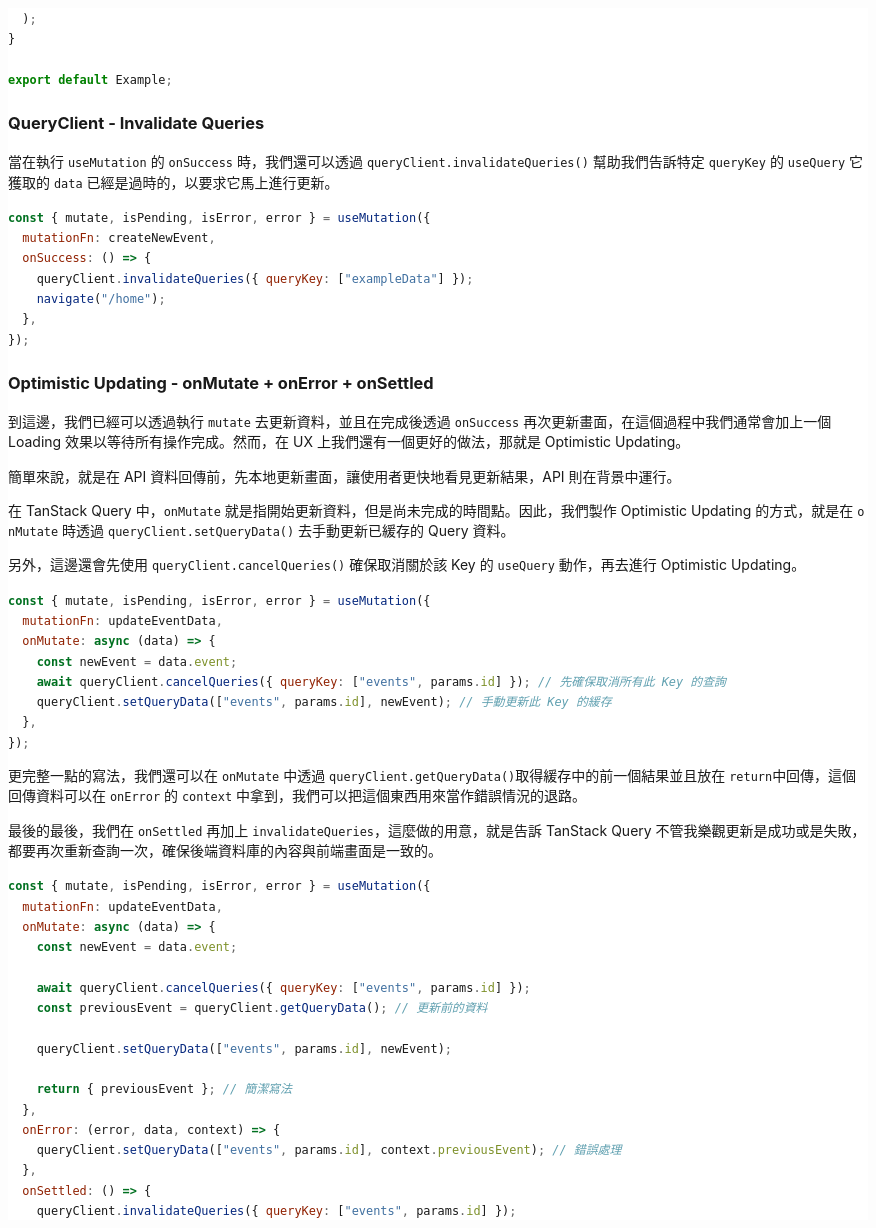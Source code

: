 ```jsx
  );
}

export default Example;
```

### QueryClient - Invalidate Queries

當在執行 `useMutation` 的 `onSuccess` 時，我們還可以透過 `queryClient.invalidateQueries()` 幫助我們告訴特定 `queryKey` 的 `useQuery` 它獲取的 `data` 已經是過時的，以要求它馬上進行更新。

```jsx
const { mutate, isPending, isError, error } = useMutation({
  mutationFn: createNewEvent,
  onSuccess: () => {
    queryClient.invalidateQueries({ queryKey: ["exampleData"] });
    navigate("/home");
  },
});
```

### Optimistic Updating - onMutate + onError + onSettled

到這邊，我們已經可以透過執行 `mutate` 去更新資料，並且在完成後透過 `onSuccess` 再次更新畫面，在這個過程中我們通常會加上一個 Loading 效果以等待所有操作完成。然而，在 UX 上我們還有一個更好的做法，那就是 Optimistic Updating。

簡單來說，就是在 API 資料回傳前，先本地更新畫面，讓使用者更快地看見更新結果，API 則在背景中運行。

在 TanStack Query 中，`onMutate` 就是指開始更新資料，但是尚未完成的時間點。因此，我們製作 Optimistic Updating 的方式，就是在 `onMutate` 時透過 `queryClient.setQueryData()` 去手動更新已緩存的 Query 資料。

另外，這邊還會先使用 `queryClient.cancelQueries()` 確保取消關於該 Key 的 `useQuery` 動作，再去進行 Optimistic Updating。

```jsx
const { mutate, isPending, isError, error } = useMutation({
  mutationFn: updateEventData,
  onMutate: async (data) => {
    const newEvent = data.event;
    await queryClient.cancelQueries({ queryKey: ["events", params.id] }); // 先確保取消所有此 Key 的查詢
    queryClient.setQueryData(["events", params.id], newEvent); // 手動更新此 Key 的緩存
  },
});
```

更完整一點的寫法，我們還可以在 `onMutate` 中透過 `queryClient.getQueryData()`取得緩存中的前一個結果並且放在 `return`中回傳，這個回傳資料可以在 `onError` 的 `context` 中拿到，我們可以把這個東西用來當作錯誤情況的退路。

最後的最後，我們在 `onSettled` 再加上 `invalidateQueries`，這麼做的用意，就是告訴 TanStack Query 不管我樂觀更新是成功或是失敗，都要再次重新查詢一次，確保後端資料庫的內容與前端畫面是一致的。

```jsx
const { mutate, isPending, isError, error } = useMutation({
  mutationFn: updateEventData,
  onMutate: async (data) => {
    const newEvent = data.event;

    await queryClient.cancelQueries({ queryKey: ["events", params.id] });
    const previousEvent = queryClient.getQueryData(); // 更新前的資料

    queryClient.setQueryData(["events", params.id], newEvent);

    return { previousEvent }; // 簡潔寫法
  },
  onError: (error, data, context) => {
    queryClient.setQueryData(["events", params.id], context.previousEvent); // 錯誤處理
  },
  onSettled: () => {
    queryClient.invalidateQueries({ queryKey: ["events", params.id] });
```